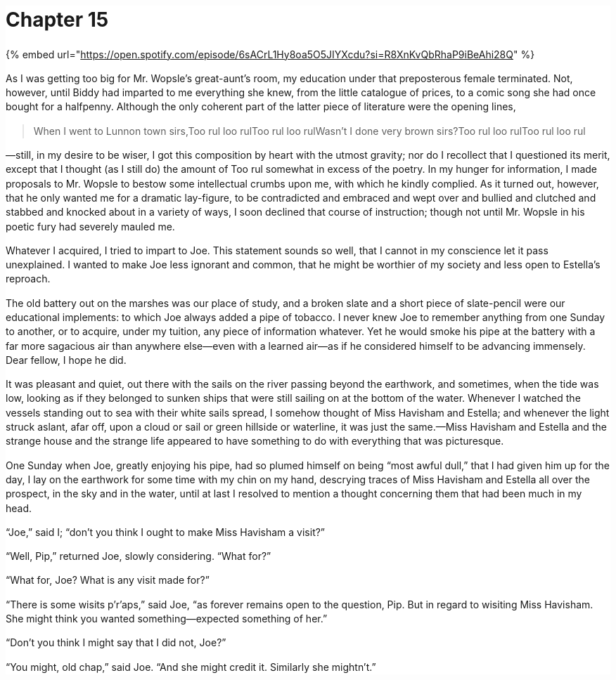 # Chapter 15

{% embed url="https://open.spotify.com/episode/6sACrL1Hy8oa5O5JIYXcdu?si=R8XnKvQbRhaP9iBeAhi28Q" %}

As I was getting too big for Mr. Wopsle’s great-aunt’s room, my education under that preposterous female terminated. Not, however, until Biddy had imparted to me everything she knew, from the little catalogue of prices, to a comic song she had once bought for a halfpenny. Although the only coherent part of the latter piece of literature were the opening lines,

> When I went to Lunnon town sirs,Too rul loo rulToo rul loo rulWasn’t I done very brown sirs?Too rul loo rulToo rul loo rul

—still, in my desire to be wiser, I got this composition by heart with the utmost gravity; nor do I recollect that I questioned its merit, except that I thought \(as I still do\) the amount of Too rul somewhat in excess of the poetry. In my hunger for information, I made proposals to Mr. Wopsle to bestow some intellectual crumbs upon me, with which he kindly complied. As it turned out, however, that he only wanted me for a dramatic lay-figure, to be contradicted and embraced and wept over and bullied and clutched and stabbed and knocked about in a variety of ways, I soon declined that course of instruction; though not until Mr. Wopsle in his poetic fury had severely mauled me.

Whatever I acquired, I tried to impart to Joe. This statement sounds so well, that I cannot in my conscience let it pass unexplained. I wanted to make Joe less ignorant and common, that he might be worthier of my society and less open to Estella’s reproach.

The old battery out on the marshes was our place of study, and a broken slate and a short piece of slate-pencil were our educational implements: to which Joe always added a pipe of tobacco. I never knew Joe to remember anything from one Sunday to another, or to acquire, under my tuition, any piece of information whatever. Yet he would smoke his pipe at the battery with a far more sagacious air than anywhere else⁠—even with a learned air⁠—as if he considered himself to be advancing immensely. Dear fellow, I hope he did.

It was pleasant and quiet, out there with the sails on the river passing beyond the earthwork, and sometimes, when the tide was low, looking as if they belonged to sunken ships that were still sailing on at the bottom of the water. Whenever I watched the vessels standing out to sea with their white sails spread, I somehow thought of Miss Havisham and Estella; and whenever the light struck aslant, afar off, upon a cloud or sail or green hillside or waterline, it was just the same.⁠—Miss Havisham and Estella and the strange house and the strange life appeared to have something to do with everything that was picturesque.

One Sunday when Joe, greatly enjoying his pipe, had so plumed himself on being “most awful dull,” that I had given him up for the day, I lay on the earthwork for some time with my chin on my hand, descrying traces of Miss Havisham and Estella all over the prospect, in the sky and in the water, until at last I resolved to mention a thought concerning them that had been much in my head.

“Joe,” said I; “don’t you think I ought to make Miss Havisham a visit?”

“Well, Pip,” returned Joe, slowly considering. “What for?”

“What for, Joe? What is any visit made for?”

“There is some wisits p’r’aps,” said Joe, “as forever remains open to the question, Pip. But in regard to wisiting Miss Havisham. She might think you wanted something⁠—expected something of her.”

“Don’t you think I might say that I did not, Joe?”

“You might, old chap,” said Joe. “And she might credit it. Similarly she mightn’t.”
